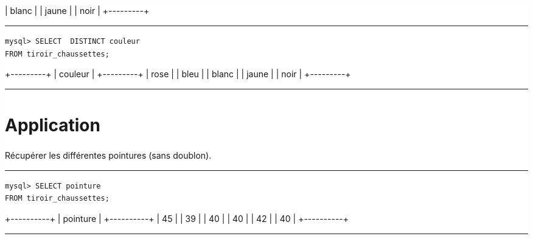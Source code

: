 | blanc   |
| jaune   |
| noir    |
+---------+


---

```
mysql> SELECT  DISTINCT couleur 
FROM tiroir_chaussettes;
```
+---------+
| couleur |
+---------+
| rose    |
| bleu    |
| blanc   |
| jaune   |
| noir    |
+---------+

---

# Application

Récupérer les différentes pointures (sans doublon).

---

```
mysql> SELECT pointure 
FROM tiroir_chaussettes;
```
+----------+
| pointure |
+----------+
|       45 |
|       39 |
|       40 |
|       40 |
|       42 |
|       40 |
+----------+

---